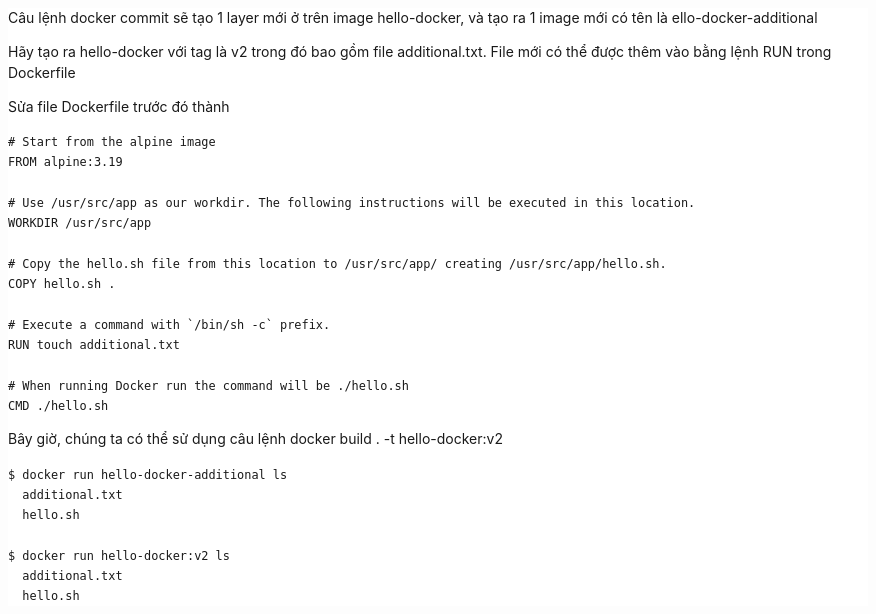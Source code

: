 Câu lệnh docker commit sẽ tạo 1 layer mới ở trên image hello-docker, và tạo ra 1 image mới có tên là ello-docker-additional

Hãy tạo ra hello-docker với tag là v2 trong đó bao gồm file additional.txt. File mới có thể được thêm vào bằng lệnh RUN trong Dockerfile

Sửa file Dockerfile trước đó thành

```
# Start from the alpine image
FROM alpine:3.19

# Use /usr/src/app as our workdir. The following instructions will be executed in this location.
WORKDIR /usr/src/app

# Copy the hello.sh file from this location to /usr/src/app/ creating /usr/src/app/hello.sh.
COPY hello.sh .

# Execute a command with `/bin/sh -c` prefix.
RUN touch additional.txt

# When running Docker run the command will be ./hello.sh
CMD ./hello.sh
```

Bây giờ, chúng ta có thể sử dụng câu lệnh docker build . -t hello-docker:v2

```
$ docker run hello-docker-additional ls
  additional.txt
  hello.sh

$ docker run hello-docker:v2 ls
  additional.txt
  hello.sh
```